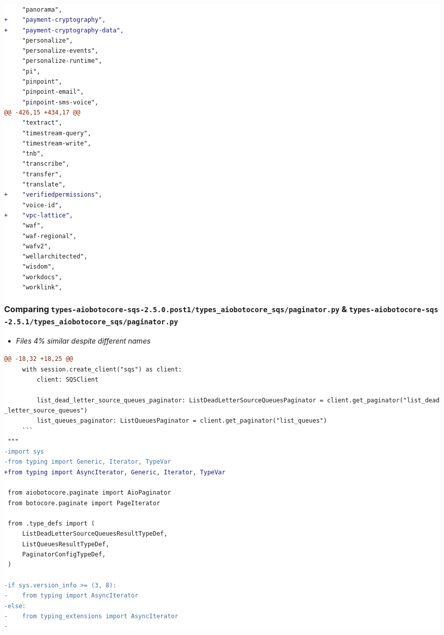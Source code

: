 ```diff
     "panorama",
+    "payment-cryptography",
+    "payment-cryptography-data",
     "personalize",
     "personalize-events",
     "personalize-runtime",
     "pi",
     "pinpoint",
     "pinpoint-email",
     "pinpoint-sms-voice",
@@ -426,15 +434,17 @@
     "textract",
     "timestream-query",
     "timestream-write",
     "tnb",
     "transcribe",
     "transfer",
     "translate",
+    "verifiedpermissions",
     "voice-id",
+    "vpc-lattice",
     "waf",
     "waf-regional",
     "wafv2",
     "wellarchitected",
     "wisdom",
     "workdocs",
     "worklink",
```

### Comparing `types-aiobotocore-sqs-2.5.0.post1/types_aiobotocore_sqs/paginator.py` & `types-aiobotocore-sqs-2.5.1/types_aiobotocore_sqs/paginator.py`

 * *Files 4% similar despite different names*

```diff
@@ -18,32 +18,25 @@
     with session.create_client("sqs") as client:
         client: SQSClient
 
         list_dead_letter_source_queues_paginator: ListDeadLetterSourceQueuesPaginator = client.get_paginator("list_dead_letter_source_queues")
         list_queues_paginator: ListQueuesPaginator = client.get_paginator("list_queues")
     ```
 """
-import sys
-from typing import Generic, Iterator, TypeVar
+from typing import AsyncIterator, Generic, Iterator, TypeVar
 
 from aiobotocore.paginate import AioPaginator
 from botocore.paginate import PageIterator
 
 from .type_defs import (
     ListDeadLetterSourceQueuesResultTypeDef,
     ListQueuesResultTypeDef,
     PaginatorConfigTypeDef,
 )
 
-if sys.version_info >= (3, 8):
-    from typing import AsyncIterator
-else:
-    from typing_extensions import AsyncIterator
-
```